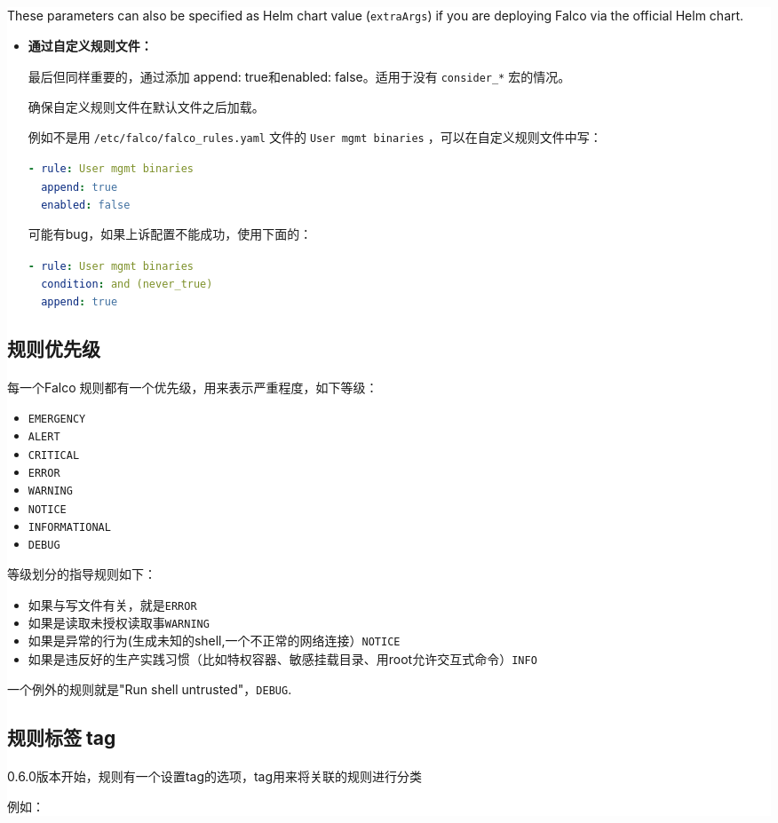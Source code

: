   These parameters can also be specified as Helm chart value (`extraArgs`) if you are deploying Falco via the official Helm chart.



- **通过自定义规则文件：**

  最后但同样重要的，通过添加 append: true和enabled: false。适用于没有 `consider_*` 宏的情况。

  确保自定义规则文件在默认文件之后加载。

  例如不是用 `/etc/falco/falco_rules.yaml` 文件的 `User mgmt binaries` ，可以在自定义规则文件中写：

  ```yaml
  - rule: User mgmt binaries
    append: true
    enabled: false
  ```

  可能有bug，如果上诉配置不能成功，使用下面的：

  ```yaml
  - rule: User mgmt binaries
    condition: and (never_true)
    append: true
  ```






## 规则优先级

每一个Falco 规则都有一个优先级，用来表示严重程度，如下等级：

- `EMERGENCY`
- `ALERT`
- `CRITICAL`
- `ERROR`
- `WARNING`
- `NOTICE`
- `INFORMATIONAL`
- `DEBUG`

等级划分的指导规则如下：

- 如果与写文件有关，就是`ERROR`
- 如果是读取未授权读取事`WARNING`
- 如果是异常的行为(生成未知的shell,一个不正常的网络连接）`NOTICE`
- 如果是违反好的生产实践习惯（比如特权容器、敏感挂载目录、用root允许交互式命令）`INFO`

一个例外的规则就是"Run shell untrusted"，`DEBUG`.



## 规则标签 tag

0.6.0版本开始，规则有一个设置tag的选项，tag用来将关联的规则进行分类

例如：

